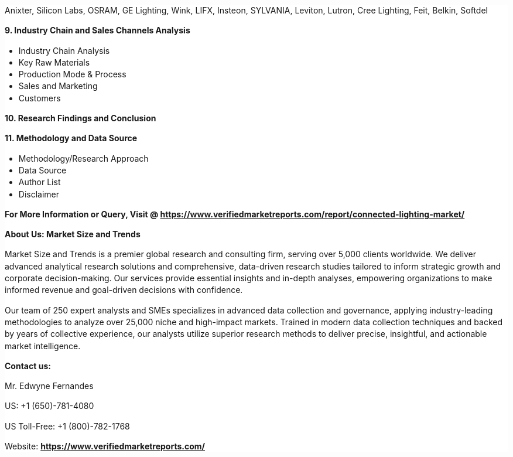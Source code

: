 Anixter, Silicon Labs, OSRAM, GE Lighting, Wink, LIFX, Insteon, SYLVANIA, Leviton, Lutron, Cree Lighting, Feit, Belkin, Softdel</strong></p><p><strong>9. Industry Chain and Sales Channels Analysis</strong></p><ul><li>Industry Chain Analysis</li><li>Key Raw Materials</li><li>Production Mode &amp; Process</li><li>Sales and Marketing</li><li>Customers</li></ul><p><strong>10. Research Findings and Conclusion</strong></p><p><strong>11. Methodology and Data Source</strong></p><ul><li>Methodology/Research Approach</li><li>Data Source</li><li>Author List</li><li>Disclaimer</li></ul></p><p><strong>For More Information or Query, Visit @ <a href="https://www.verifiedmarketreports.com/report/connected-lighting-market/">https://www.verifiedmarketreports.com/report/connected-lighting-market/</a></strong></p><p><strong>About Us: Market Size and Trends</strong></p><p>Market Size and Trends is a premier global research and consulting firm, serving over 5,000 clients worldwide. We deliver advanced analytical research solutions and comprehensive, data-driven research studies tailored to inform strategic growth and corporate decision-making. Our services provide essential insights and in-depth analyses, empowering organizations to make informed revenue and goal-driven decisions with confidence.</p><p>Our team of 250 expert analysts and SMEs specializes in advanced data collection and governance, applying industry-leading methodologies to analyze over 25,000 niche and high-impact markets. Trained in modern data collection techniques and backed by years of collective experience, our analysts utilize superior research methods to deliver precise, insightful, and actionable market intelligence.</p><p><strong>Contact us:</strong></p><p>Mr. Edwyne Fernandes</p><p>US: +1 (650)-781-4080</p><p>US Toll-Free: +1 (800)-782-1768</p><p>Website: <strong><a href="https://www.verifiedmarketreports.com/">https://www.verifiedmarketreports.com/</a></strong></p>
